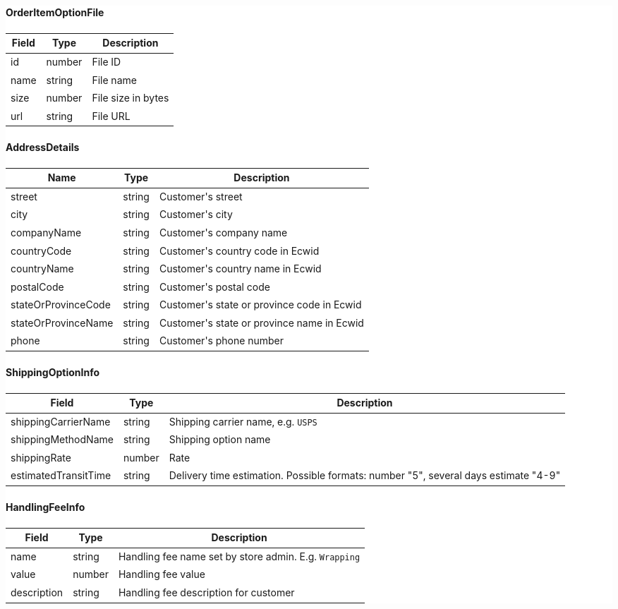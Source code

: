 #### OrderItemOptionFile
Field | Type |  Description
--------- | -----------| -----------
id | number | File ID
name |  string | File name
size |  number | File size in bytes
url |   string | File URL

#### AddressDetails

Name | Type    | Description
---- | ------- | --------------
street | string | Customer's street
city | string | Customer's city
companyName | string | Customer's company name
countryCode | string | Customer's country code in Ecwid
countryName | string | Customer's country name in Ecwid
postalCode | string | Customer's postal code
stateOrProvinceCode | string | Customer's state or province code in Ecwid
stateOrProvinceName | string | Customer's state or province name in Ecwid
phone | string | Customer's phone number

#### ShippingOptionInfo
Field | Type | Description
----- | ---- | -----------
shippingCarrierName | string | Shipping carrier name, e.g. `USPS`
shippingMethodName | string | Shipping option name
shippingRate | number | Rate
estimatedTransitTime | string | Delivery time estimation. Possible formats: number "5", several days estimate "4-9"

#### HandlingFeeInfo
Field | Type | Description
----- | ---- | -----------
name | string | Handling fee name set by store admin. E.g. `Wrapping`
value | number | Handling fee value
description | string | Handling fee description for customer
